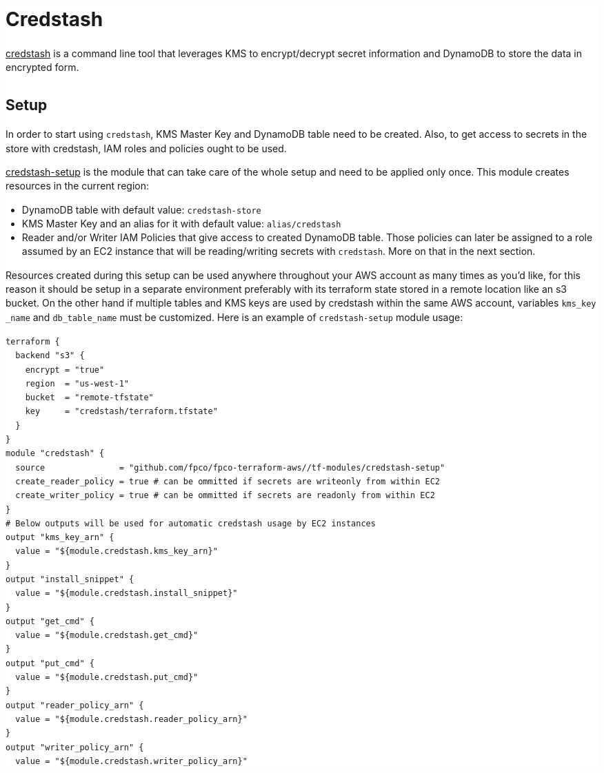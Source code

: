 # Credstash

[credstash](https://github.com/fugue/credstash) is a command line tool that
leverages KMS to encrypt/decrypt secret information and DynamoDB to store the
data in encrypted form.

## Setup

In order to start using `credstash`, KMS Master Key and DynamoDB table need to
be created. Also, to get access to secrets in the store with credstash, IAM
roles and policies ought to be used.

[credstash-setup](https://github.com/fpco/fpco-terraform-aws/tree/master/tf-modules/credstash-setup) is
the module that can take care of the whole setup and need to be applied only
once. This module creates resources in the current region:

* DynamoDB table with default value: `credstash-store`
* KMS Master Key and an alias for it with default value: `alias/credstash`
* Reader and/or Writer IAM Policies that give access to created DynamoDB table.
  Those policies can later be assigned to a role assumed by an EC2 instance that
  will be reading/writing secrets with `credstash`. More on that in the next
  section.

Resources created during this setup can be used anywhere throughout your AWS
account as many times as you’d like, for this reason it should be setup in a
separate environment preferably with its terraform state stored in a remote
location like an s3 bucket. On the other hand if multiple tables and KMS keys
are used by credstash within the same AWS account, variables `kms_key_name` and
`db_table_name` must be customized. Here is an example of `credstash-setup`
module usage:

```hcl
terraform {
  backend "s3" {
    encrypt = "true"
    region  = "us-west-1"
    bucket  = "remote-tfstate"
    key     = "credstash/terraform.tfstate"
  }
}
module "credstash" {
  source               = "github.com/fpco/fpco-terraform-aws//tf-modules/credstash-setup"
  create_reader_policy = true # can be ommitted if secrets are writeonly from within EC2
  create_writer_policy = true # can be ommitted if secrets are readonly from within EC2
}
# Below outputs will be used for automatic credstash usage by EC2 instances
output "kms_key_arn" {
  value = "${module.credstash.kms_key_arn}"
}
output "install_snippet" {
  value = "${module.credstash.install_snippet}"
}
output "get_cmd" {
  value = "${module.credstash.get_cmd}"
}
output "put_cmd" {
  value = "${module.credstash.put_cmd}"
}
output "reader_policy_arn" {
  value = "${module.credstash.reader_policy_arn}"
}
output "writer_policy_arn" {
  value = "${module.credstash.writer_policy_arn}"
```